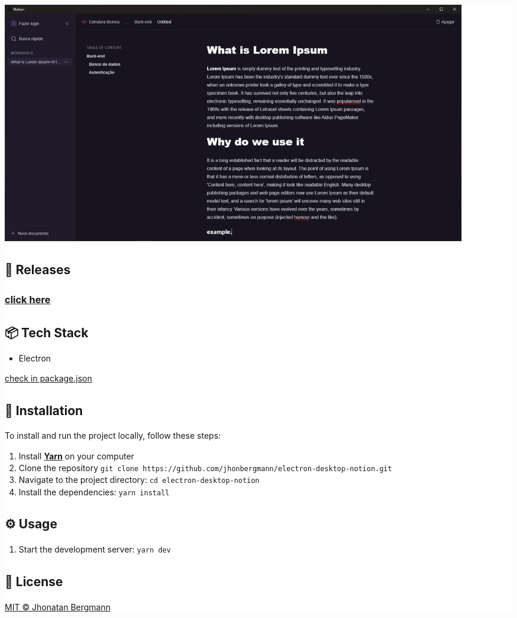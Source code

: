   <img src="docs/assets/screenshot.png" width="90%" alt="" />
</p>

## 📁 Releases

### [click here](https://github.com/jhonbergmann/electron-desktop-notion/releases)

## 📦 Tech Stack

- Electron

[check in package.json](/package.json)

## 🔩 Installation

To install and run the project locally, follow these steps:

1. Install [**Yarn**](https://yarnpkg.com/) on your computer
1. Clone the repository `git clone https://github.com/jhonbergmann/electron-desktop-notion.git`
1. Navigate to the project directory: `cd electron-desktop-notion`
1. Install the dependencies: `yarn install`

## ⚙️ Usage

1. Start the development server: `yarn dev`

## 📝 License

[MIT © Jhonatan Bergmann](https://github.com/jhonbergmann/electron-desktop-notion/blob/main/LICENSE)
